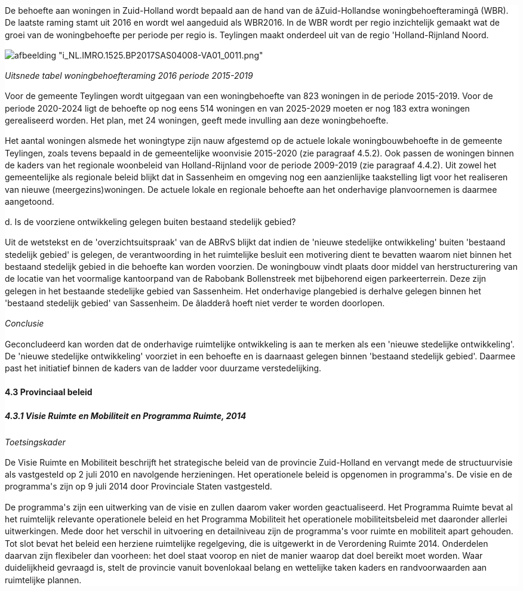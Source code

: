 De behoefte aan woningen in Zuid\-Holland wordt bepaald aan de hand van de âZuid\-Hollandse woningbehoefteramingâ (WBR). De laatste raming stamt uit 2016 en wordt wel aangeduid als WBR2016\. In de WBR wordt per regio inzichtelijk gemaakt wat de groei van de woningbehoefte per periode per regio is. Teylingen maakt onderdeel uit van de regio 'Holland\-Rijnland Noord.

![afbeelding "i_NL.IMRO.1525.BP2017SAS04008-VA01_0011.png"](i_NL.IMRO.1525.BP2017SAS04008-VA01_0011.png)

*Uitsnede tabel woningbehoefteraming 2016 periode 2015\-2019*

Voor de gemeente Teylingen wordt uitgegaan van een woningbehoefte van 823 woningen in de periode 2015\-2019\. Voor de periode 2020\-2024 ligt de behoefte op nog eens 514 woningen en van 2025\-2029 moeten er nog 183 extra woningen gerealiseerd worden. Het plan, met 24 woningen, geeft mede invulling aan deze woningbehoefte.

Het aantal woningen alsmede het woningtype zijn nauw afgestemd op de actuele lokale woningbouwbehoefte in de gemeente Teylingen, zoals tevens bepaald in de gemeentelijke woonvisie 2015\-2020 (zie paragraaf 4\.5\.2). Ook passen de woningen binnen de kaders van het regionale woonbeleid van Holland\-Rijnland voor de periode 2009\-2019 (zie paragraaf 4\.4\.2). Uit zowel het gemeentelijke als regionale beleid blijkt dat in Sassenheim en omgeving nog een aanzienlijke taakstelling ligt voor het realiseren van nieuwe (meergezins)woningen. De actuele lokale en regionale behoefte aan het onderhavige planvoornemen is daarmee aangetoond.

d. Is de voorziene ontwikkeling gelegen buiten bestaand stedelijk gebied?

Uit de wetstekst en de 'overzichtsuitspraak' van de ABRvS blijkt dat indien de 'nieuwe stedelijke ontwikkeling' buiten 'bestaand stedelijk gebied' is gelegen, de verantwoording in het ruimtelijke besluit een motivering dient te bevatten waarom niet binnen het bestaand stedelijk gebied in die behoefte kan worden voorzien. De woningbouw vindt plaats door middel van herstructurering van de locatie van het voormalige kantoorpand van de Rabobank Bollenstreek met bijbehorend eigen parkeerterrein. Deze zijn gelegen in het bestaande stedelijke gebied van Sassenheim. Het onderhavige plangebied is derhalve gelegen binnen het 'bestaand stedelijk gebied' van Sassenheim. De âladderâ hoeft niet verder te worden doorlopen.

*Conclusie*

Geconcludeerd kan worden dat de onderhavige ruimtelijke ontwikkeling is aan te merken als een 'nieuwe stedelijke ontwikkeling'. De 'nieuwe stedelijke ontwikkeling' voorziet in een behoefte en is daarnaast gelegen binnen 'bestaand stedelijk gebied'. Daarmee past het initiatief binnen de kaders van de ladder voor duurzame verstedelijking.

#### 4\.3 Provinciaal beleid

##### 4\.3\.1 Visie Ruimte en Mobiliteit en Programma Ruimte, 2014

*Toetsingskader*

De Visie Ruimte en Mobiliteit beschrijft het strategische beleid van de provincie Zuid\-Holland en vervangt mede de structuurvisie als vastgesteld op 2 juli 2010 en navolgende herzieningen. Het operationele beleid is opgenomen in programma's. De visie en de programma's zijn op 9 juli 2014 door Provinciale Staten vastgesteld.

De programma's zijn een uitwerking van de visie en zullen daarom vaker worden geactualiseerd. Het Programma Ruimte bevat al het ruimtelijk relevante operationele beleid en het Programma Mobiliteit het operationele mobiliteitsbeleid met daaronder allerlei uitwerkingen. Mede door het verschil in uitvoering en detailniveau zijn de programma's voor ruimte en mobiliteit apart gehouden. Tot slot bevat het beleid een herziene ruimtelijke regelgeving, die is uitgewerkt in de Verordening Ruimte 2014\. Onderdelen daarvan zijn flexibeler dan voorheen: het doel staat voorop en niet de manier waarop dat doel bereikt moet worden. Waar duidelijkheid gevraagd is, stelt de provincie vanuit bovenlokaal belang en wettelijke taken kaders en randvoorwaarden aan ruimtelijke plannen.
